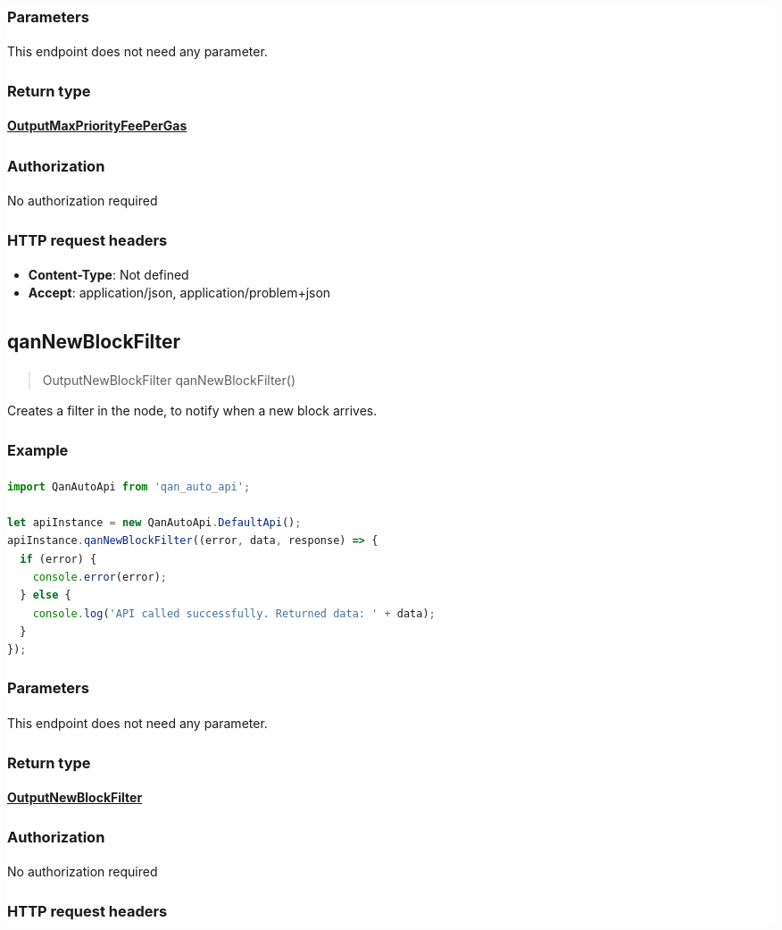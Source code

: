 ### Parameters

This endpoint does not need any parameter.

### Return type

[**OutputMaxPriorityFeePerGas**](OutputMaxPriorityFeePerGas.md)

### Authorization

No authorization required

### HTTP request headers

- **Content-Type**: Not defined
- **Accept**: application/json, application/problem+json


## qanNewBlockFilter

> OutputNewBlockFilter qanNewBlockFilter()



Creates a filter in the node, to notify when a new block arrives.

### Example

```javascript
import QanAutoApi from 'qan_auto_api';

let apiInstance = new QanAutoApi.DefaultApi();
apiInstance.qanNewBlockFilter((error, data, response) => {
  if (error) {
    console.error(error);
  } else {
    console.log('API called successfully. Returned data: ' + data);
  }
});
```

### Parameters

This endpoint does not need any parameter.

### Return type

[**OutputNewBlockFilter**](OutputNewBlockFilter.md)

### Authorization

No authorization required

### HTTP request headers
